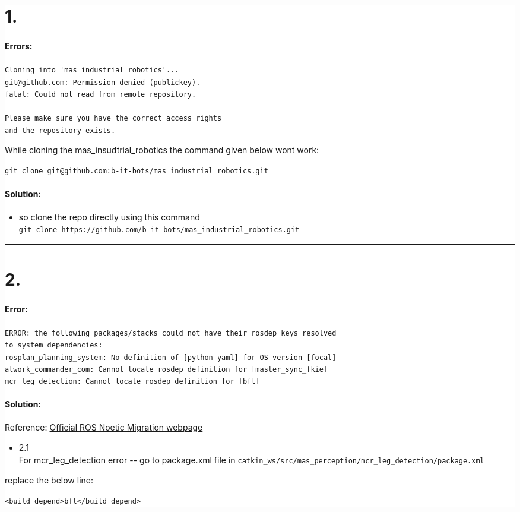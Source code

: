 # 1. 

#### Errors: 

```
Cloning into 'mas_industrial_robotics'...
git@github.com: Permission denied (publickey).
fatal: Could not read from remote repository.

Please make sure you have the correct access rights
and the repository exists.

```

While cloning the mas_insudtrial_robotics the command given below wont work: 

```
git clone git@github.com:b-it-bots/mas_industrial_robotics.git
```


#### Solution:  

- so clone the repo directly using this command  
`git clone https://github.com/b-it-bots/mas_industrial_robotics.git`


-----

# 2.

#### Error:

```
ERROR: the following packages/stacks could not have their rosdep keys resolved
to system dependencies:
rosplan_planning_system: No definition of [python-yaml] for OS version [focal]
atwork_commander_com: Cannot locate rosdep definition for [master_sync_fkie]
mcr_leg_detection: Cannot locate rosdep definition for [bfl]
```

#### Solution:

Reference: [Official ROS Noetic Migration webpage](http://wiki.ros.org/action/fullsearch/noetic/Migration?action=fullsearch&context=180&value=linkto%3A%22noetic%2FMigration%22)

- 2.1   
For mcr_leg_detection error -- go to package.xml file in `catkin_ws/src/mas_perception/mcr_leg_detection/package.xml` 

replace the below line: 

```
<build_depend>bfl</build_depend>
``` 

